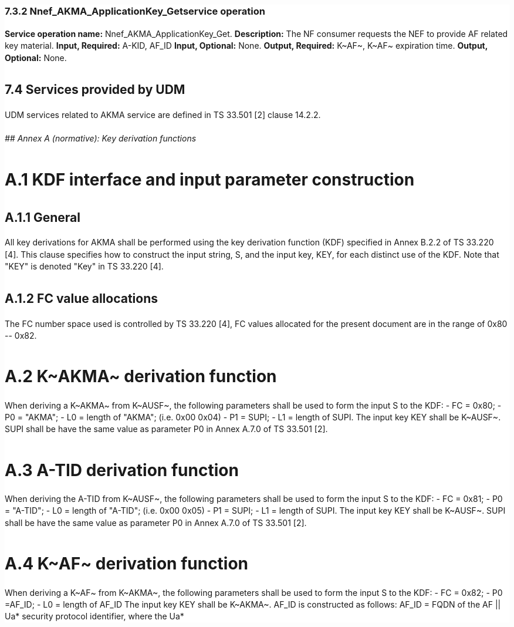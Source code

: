### 7.3.2 Nnef_AKMA_ApplicationKey_Getservice operation
**Service operation name:** Nnef_AKMA_ApplicationKey_Get.
**Description:** The NF consumer requests the NEF to provide AF related key
material.
**Input, Required:** A-KID, AF_ID
**Input, Optional:** None.
**Output, Required:** K~AF~, K~AF~ expiration time.
**Output, Optional:** None.
## 7.4 Services provided by UDM
UDM services related to AKMA service are defined in TS 33.501 [2] clause
14.2.2.
###### ## Annex A (normative): Key derivation functions
# A.1 KDF interface and input parameter construction
## A.1.1 General
All key derivations for AKMA shall be performed using the key derivation
function (KDF) specified in Annex B.2.2 of TS 33.220 [4].
This clause specifies how to construct the input string, S, and the input key,
KEY, for each distinct use of the KDF. Note that \"KEY\" is denoted \"Key\" in
TS 33.220 [4].
## A.1.2 FC value allocations
The FC number space used is controlled by TS 33.220 [4], FC values allocated
for the present document are in the range of 0x80 -- 0x82.
# A.2 K~AKMA~ derivation function
When deriving a K~AKMA~ from K~AUSF~, the following parameters shall be used
to form the input S to the KDF:
\- FC = 0x80;
\- P0 = \"AKMA\";
\- L0 = length of \"AKMA\"; (i.e. 0x00 0x04)
\- P1 = SUPI;
\- L1 = length of SUPI.
The input key KEY shall be K~AUSF~.
SUPI shall be have the same value as parameter P0 in Annex A.7.0 of TS 33.501
[2].
# A.3 A-TID derivation function
When deriving the A-TID from K~AUSF~, the following parameters shall be used
to form the input S to the KDF:
\- FC = 0x81;
\- P0 = \"A-TID\";
\- L0 = length of \"A-TID\"; (i.e. 0x00 0x05)
\- P1 = SUPI;
\- L1 = length of SUPI.
The input key KEY shall be K~AUSF~.
SUPI shall be have the same value as parameter P0 in Annex A.7.0 of TS 33.501
[2].
# A.4 K~AF~ derivation function
When deriving a K~AF~ from K~AKMA~, the following parameters shall be used to
form the input S to the KDF:
\- FC = 0x82;
\- P0 =AF_ID;
\- L0 = length of AF_ID
The input key KEY shall be K~AKMA~.
AF_ID is constructed as follows:
AF_ID = FQDN of the AF \|\| Ua* security protocol identifier, where the Ua*
